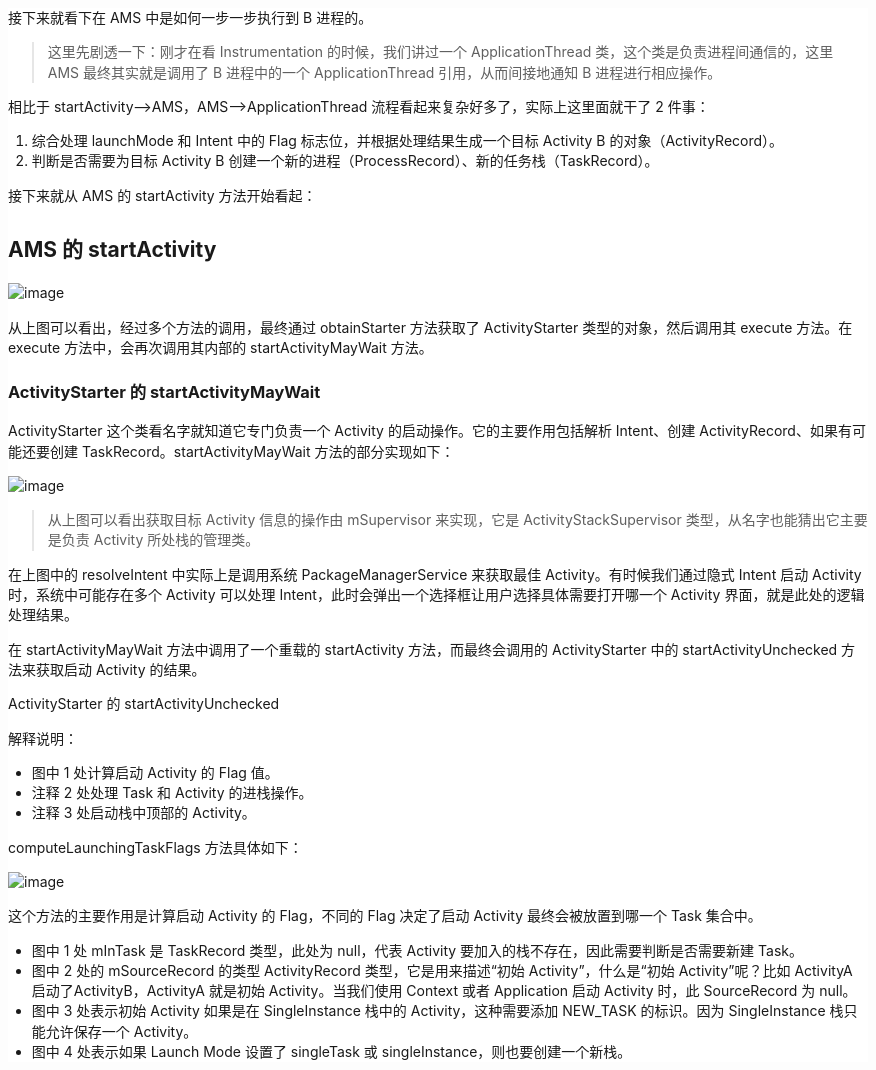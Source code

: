 接下来就看下在 AMS 中是如何一步一步执行到 B 进程的。

> 这里先剧透一下：刚才在看 Instrumentation 的时候，我们讲过一个 ApplicationThread 类，这个类是负责进程间通信的，这里 AMS 最终其实就是调用了 B 进程中的一个 ApplicationThread 引用，从而间接地通知 B 进程进行相应操作。

相比于 startActivity-->AMS，AMS-->ApplicationThread 流程看起来复杂好多了，实际上这里面就干了 2 件事：

1. 综合处理 launchMode 和 Intent 中的 Flag 标志位，并根据处理结果生成一个目标 Activity B 的对象（ActivityRecord）。
2. 判断是否需要为目标 Activity B 创建一个新的进程（ProcessRecord）、新的任务栈（TaskRecord）。

接下来就从 AMS 的 startActivity 方法开始看起：

## AMS 的 startActivity

![image](https://user-images.githubusercontent.com/17560388/168716566-eb040ef6-9538-42bf-9900-31304aad33a0.png)

从上图可以看出，经过多个方法的调用，最终通过 obtainStarter 方法获取了 ActivityStarter 类型的对象，然后调用其 execute 方法。在 execute 方法中，会再次调用其内部的 startActivityMayWait 方法。

### ActivityStarter 的 startActivityMayWait

ActivityStarter 这个类看名字就知道它专门负责一个 Activity 的启动操作。它的主要作用包括解析 Intent、创建 ActivityRecord、如果有可能还要创建 TaskRecord。startActivityMayWait 方法的部分实现如下：

![image](https://user-images.githubusercontent.com/17560388/168716889-8cb90658-822d-4f3e-b2e7-8c4ab958a6d1.png)

> 从上图可以看出获取目标 Activity 信息的操作由 mSupervisor 来实现，它是 ActivityStackSupervisor 类型，从名字也能猜出它主要是负责 Activity 所处栈的管理类。

在上图中的 resolveIntent 中实际上是调用系统 PackageManagerService 来获取最佳 Activity。有时候我们通过隐式 Intent 启动 Activity 时，系统中可能存在多个 Activity 可以处理 Intent，此时会弹出一个选择框让用户选择具体需要打开哪一个 Activity 界面，就是此处的逻辑处理结果。

在 startActivityMayWait 方法中调用了一个重载的 startActivity 方法，而最终会调用的 ActivityStarter 中的 startActivityUnchecked 方法来获取启动 Activity 的结果。

ActivityStarter 的 startActivityUnchecked



解释说明：

- 图中 1 处计算启动 Activity 的 Flag 值。
- 注释 2 处处理 Task 和 Activity 的进栈操作。
- 注释 3 处启动栈中顶部的 Activity。

computeLaunchingTaskFlags 方法具体如下：

![image](https://user-images.githubusercontent.com/17560388/168717200-8e021e62-0b18-4981-a9d3-93b7052b5db8.png)

这个方法的主要作用是计算启动 Activity 的 Flag，不同的 Flag 决定了启动 Activity 最终会被放置到哪一个 Task 集合中。

- 图中 1 处 mInTask 是 TaskRecord 类型，此处为 null，代表 Activity 要加入的栈不存在，因此需要判断是否需要新建 Task。
- 图中 2 处的 mSourceRecord 的类型 ActivityRecord 类型，它是用来描述“初始 Activity”，什么是“初始 Activity”呢？比如 ActivityA 启动了ActivityB，ActivityA 就是初始 Activity。当我们使用 Context 或者 Application 启动 Activity 时，此 SourceRecord 为 null。
- 图中 3 处表示初始 Activity 如果是在 SingleInstance 栈中的 Activity，这种需要添加 NEW_TASK 的标识。因为 SingleInstance 栈只能允许保存一个 Activity。
- 图中 4 处表示如果 Launch Mode 设置了 singleTask 或 singleInstance，则也要创建一个新栈。
